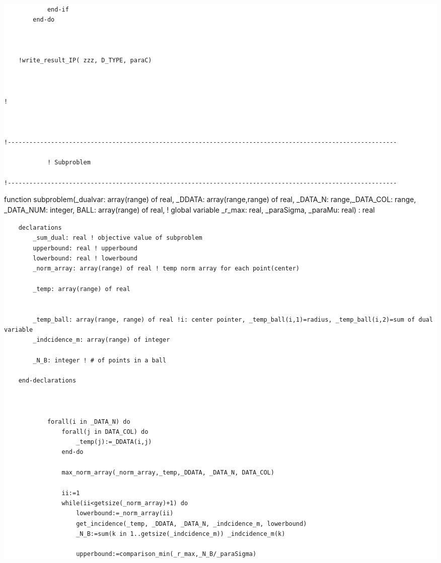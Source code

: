 					
				end-if
			end-do	
		


		!write_result_IP( zzz, D_TYPE, paraC)		
	
	
    
	!
    


	!------------------------------------------------------------------------------------------------------------
	
				! Subproblem
		
	!------------------------------------------------------------------------------------------------------------
	    
   function subproblem(_dualvar: array(range) of real, 
    					_DDATA: array(range,range) of real,
    					_DATA_N: range,_DATA_COL: range,
    					_DATA_NUM: integer,
    					BALL: array(range) of real, ! global variable
    					 _r_max: real, _paraSigma, _paraMu: real) : real
		
		declarations
			_sum_dual: real ! objective value of subproblem
			upperbound: real ! upperbound
			lowerbound: real ! lowerbound
			_norm_array: array(range) of real ! temp norm array for each point(center)
			
			_temp: array(range) of real 
			
			
			_temp_ball: array(range, range) of real !i: center pointer, _temp_ball(i,1)=radius, _temp_ball(i,2)=sum of dual variable
			_indcidence_m: array(range) of integer
			
			_N_B: integer ! # of points in a ball
			
		end-declarations
		
		
		
				forall(i in _DATA_N) do
					forall(j in DATA_COL) do 
						_temp(j):=_DDATA(i,j)
					end-do
					 
					max_norm_array(_norm_array,_temp,_DDATA, _DATA_N, DATA_COL)
					
					ii:=1
					while(ii<getsize(_norm_array)+1) do
						lowerbound:=_norm_array(ii)
						get_incidence(_temp, _DDATA, _DATA_N, _indcidence_m, lowerbound)
						_N_B:=sum(k in 1..getsize(_indcidence_m)) _indcidence_m(k)
						
						upperbound:=comparison_min(_r_max,_N_B/_paraSigma)
						